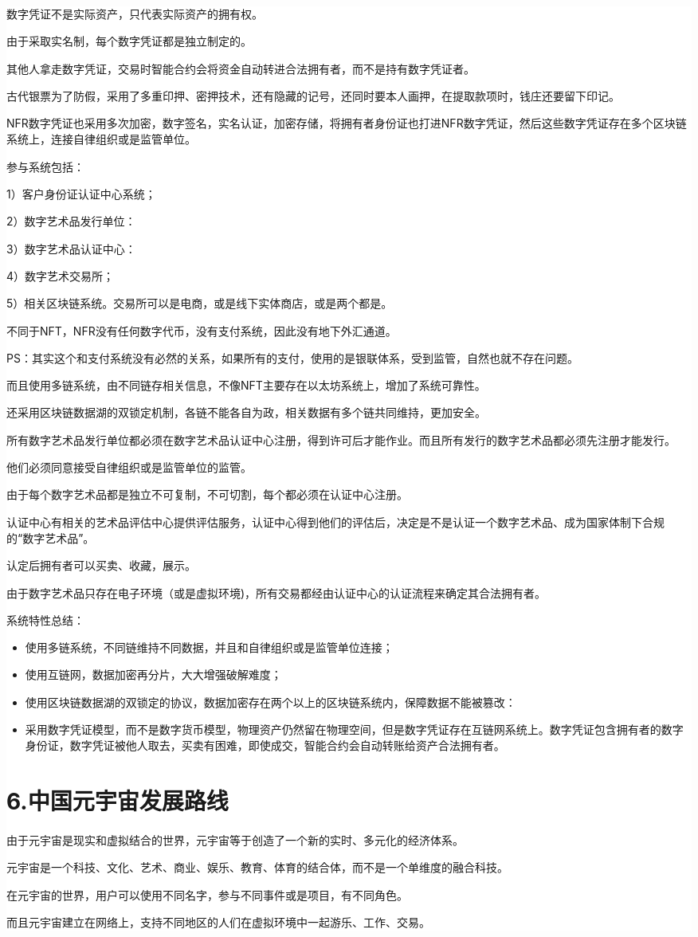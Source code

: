 数字凭证不是实际资产，只代表实际资产的拥有权。

由于采取实名制，每个数字凭证都是独立制定的。

其他人拿走数字凭证，交易时智能合约会将资金自动转进合法拥有者，而不是持有数字凭证者。

古代银票为了防假，采用了多重印押、密押技术，还有隐藏的记号，还同时要本人画押，在提取款项时，钱庄还要留下印记。

NFR数字凭证也采用多次加密，数字签名，实名认证，加密存储，将拥有者身份证也打进NFR数字凭证，然后这些数字凭证存在多个区块链系统上，连接自律组织或是监管单位。

参与系统包括：

1）客户身份证认证中心系统；

2）数字艺术品发行单位：

3）数字艺术品认证中心：

4）数字艺术交易所；

5）相关区块链系统。交易所可以是电商，或是线下实体商店，或是两个都是。

不同于NFT，NFR没有任何数字代币，没有支付系统，因此没有地下外汇通道。

PS：其实这个和支付系统没有必然的关系，如果所有的支付，使用的是银联体系，受到监管，自然也就不存在问题。

而且使用多链系统，由不同链存相关信息，不像NFT主要存在以太坊系统上，增加了系统可靠性。

还采用区块链数据湖的双锁定机制，各链不能各自为政，相关数据有多个链共同维持，更加安全。

所有数字艺术品发行单位都必须在数字艺术品认证中心注册，得到许可后才能作业。而且所有发行的数字艺术品都必须先注册才能发行。

他们必须同意接受自律组织或是监管单位的监管。

由于每个数字艺术品都是独立不可复制，不可切割，每个都必须在认证中心注册。

认证中心有相关的艺术品评估中心提供评估服务，认证中心得到他们的评估后，决定是不是认证一个数字艺术品、成为国家体制下合规的“数字艺术品”。

认定后拥有者可以买卖、收藏，展示。

由于数字艺术品只存在电子环境（或是虚拟环境)，所有交易都经由认证中心的认证流程来确定其合法拥有者。

系统特性总结：

- 使用多链系统，不同链维持不同数据，并且和自律组织或是监管单位连接；

- 使用互链网，数据加密再分片，大大增强破解难度；

- 使用区块链数据湖的双锁定的协议，数据加密存在两个以上的区块链系统内，保障数据不能被篡改：

- 采用数字凭证模型，而不是数字货币模型，物理资产仍然留在物理空间，但是数字凭证存在互链网系统上。数字凭证包含拥有者的数字身份证，数字凭证被他人取去，买卖有困难，即使成交，智能合约会自动转账给资产合法拥有者。

# 6.中国元宇宙发展路线

由于元宇宙是现实和虚拟结合的世界，元宇宙等于创造了一个新的实时、多元化的经济体系。

元宇宙是一个科技、文化、艺术、商业、娱乐、教育、体育的结合体，而不是一个单维度的融合科技。

在元宇宙的世界，用户可以使用不同名字，参与不同事件或是项目，有不同角色。

而且元宇宙建立在网络上，支持不同地区的人们在虚拟环境中一起游乐、工作、交易。
